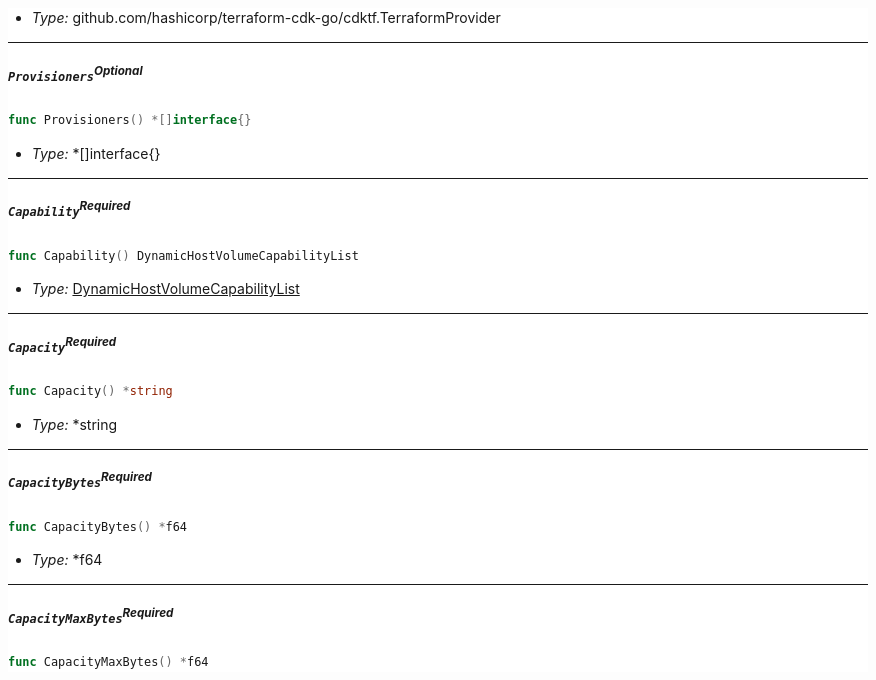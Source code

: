 - *Type:* github.com/hashicorp/terraform-cdk-go/cdktf.TerraformProvider

---

##### `Provisioners`<sup>Optional</sup> <a name="Provisioners" id="@cdktf/provider-nomad.dynamicHostVolume.DynamicHostVolume.property.provisioners"></a>

```go
func Provisioners() *[]interface{}
```

- *Type:* *[]interface{}

---

##### `Capability`<sup>Required</sup> <a name="Capability" id="@cdktf/provider-nomad.dynamicHostVolume.DynamicHostVolume.property.capability"></a>

```go
func Capability() DynamicHostVolumeCapabilityList
```

- *Type:* <a href="#@cdktf/provider-nomad.dynamicHostVolume.DynamicHostVolumeCapabilityList">DynamicHostVolumeCapabilityList</a>

---

##### `Capacity`<sup>Required</sup> <a name="Capacity" id="@cdktf/provider-nomad.dynamicHostVolume.DynamicHostVolume.property.capacity"></a>

```go
func Capacity() *string
```

- *Type:* *string

---

##### `CapacityBytes`<sup>Required</sup> <a name="CapacityBytes" id="@cdktf/provider-nomad.dynamicHostVolume.DynamicHostVolume.property.capacityBytes"></a>

```go
func CapacityBytes() *f64
```

- *Type:* *f64

---

##### `CapacityMaxBytes`<sup>Required</sup> <a name="CapacityMaxBytes" id="@cdktf/provider-nomad.dynamicHostVolume.DynamicHostVolume.property.capacityMaxBytes"></a>

```go
func CapacityMaxBytes() *f64
```
